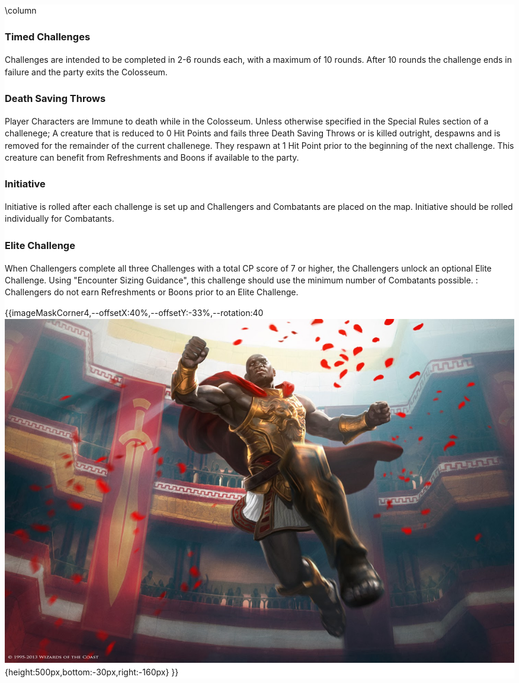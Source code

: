 \column

### Timed Challenges
Challenges are intended to be completed in 2-6 rounds each, with a maximum of 10 rounds. After 10 rounds the challenge ends in failure and the party exits the Colosseum. 

### Death Saving Throws
Player Characters are Immune to death while in the Colosseum. Unless otherwise specified in the Special Rules section of a challenege; A creature that is reduced to 0 Hit Points and fails three Death Saving Throws or is killed outright, despawns and is removed for the remainder of the current challenege. They respawn at 1 Hit Point prior to the beginning of the next challenge. This creature can benefit from Refreshments and Boons if available to the party.

### Initiative
Initiative is rolled after each challenge is set up and Challengers and Combatants are placed on the map. Initiative should be rolled individually for Combatants.

### Elite Challenge
When Challengers complete all three Challenges with a total CP score of 7 or higher, the Challengers unlock an optional Elite Challenge. Using "Encounter Sizing Guidance", this challenge should use the minimum number of Combatants possible.
:
Challengers do not earn Refreshments or Boons prior to an Elite Challenge.


{{imageMaskCorner4,--offsetX:40%,--offsetY:-33%,--rotation:40
  ![](https://raw.githubusercontent.com/IP-DND-Resources/Colosseum/refs/heads/main/img/Arena-Athlete-Art.jpg){height:500px,bottom:-30px,right:-160px}
}}
